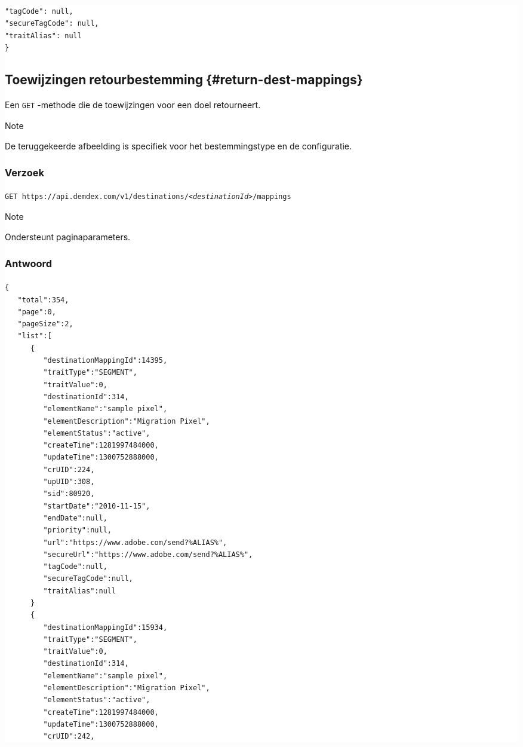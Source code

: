 ```
"tagCode": null,
"secureTagCode": null,
"traitAlias": null
}
```

## Toewijzingen retourbestemming {#return-dest-mappings}

Een `GET` -methode die de toewijzingen voor een doel retourneert.



>[!NOTE]
>
>De teruggekeerde afbeelding is specifiek voor het bestemmingstype en de configuratie.

### Verzoek

`GET https://api.demdex.com/v1/destinations/`*`<destinationId>`*`/mappings`

>[!NOTE]
>
>Ondersteunt paginaparameters.

### Antwoord

```
{
   "total":354,
   "page":0,
   "pageSize":2,
   "list":[
      {
         "destinationMappingId":14395,
         "traitType":"SEGMENT",
         "traitValue":0,
         "destinationId":314,
         "elementName":"sample pixel",
         "elementDescription":"Migration Pixel",
         "elementStatus":"active",
         "createTime":1281997484000,
         "updateTime":1300752888000,
         "crUID":224,
         "upUID":308,
         "sid":80920,
         "startDate":"2010-11-15",
         "endDate":null,
         "priority":null,
         "url":"https://www.adobe.com/send?%ALIAS%",
         "secureUrl":"https://www.adobe.com/send?%ALIAS%",
         "tagCode":null,
         "secureTagCode":null,
         "traitAlias":null
      }
      {
         "destinationMappingId":15934,
         "traitType":"SEGMENT",
         "traitValue":0,
         "destinationId":314,
         "elementName":"sample pixel",
         "elementDescription":"Migration Pixel",
         "elementStatus":"active",
         "createTime":1281997484000,
         "updateTime":1300752888000,
         "crUID":242,
```